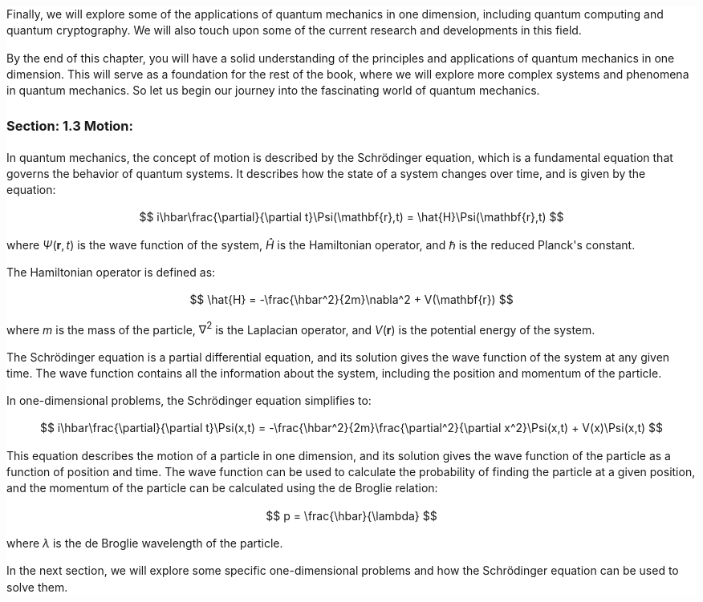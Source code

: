 Finally, we will explore some of the applications of quantum mechanics in one dimension, including quantum computing and quantum cryptography. We will also touch upon some of the current research and developments in this field.

By the end of this chapter, you will have a solid understanding of the principles and applications of quantum mechanics in one dimension. This will serve as a foundation for the rest of the book, where we will explore more complex systems and phenomena in quantum mechanics. So let us begin our journey into the fascinating world of quantum mechanics.




### Section: 1.3 Motion:

In quantum mechanics, the concept of motion is described by the Schrödinger equation, which is a fundamental equation that governs the behavior of quantum systems. It describes how the state of a system changes over time, and is given by the equation:

$$
i\hbar\frac{\partial}{\partial t}\Psi(\mathbf{r},t) = \hat{H}\Psi(\mathbf{r},t)
$$

where $\Psi(\mathbf{r},t)$ is the wave function of the system, $\hat{H}$ is the Hamiltonian operator, and $\hbar$ is the reduced Planck's constant.

The Hamiltonian operator is defined as:

$$
\hat{H} = -\frac{\hbar^2}{2m}\nabla^2 + V(\mathbf{r})
$$

where $m$ is the mass of the particle, $\nabla^2$ is the Laplacian operator, and $V(\mathbf{r})$ is the potential energy of the system.

The Schrödinger equation is a partial differential equation, and its solution gives the wave function of the system at any given time. The wave function contains all the information about the system, including the position and momentum of the particle.

In one-dimensional problems, the Schrödinger equation simplifies to:

$$
i\hbar\frac{\partial}{\partial t}\Psi(x,t) = -\frac{\hbar^2}{2m}\frac{\partial^2}{\partial x^2}\Psi(x,t) + V(x)\Psi(x,t)
$$

This equation describes the motion of a particle in one dimension, and its solution gives the wave function of the particle as a function of position and time. The wave function can be used to calculate the probability of finding the particle at a given position, and the momentum of the particle can be calculated using the de Broglie relation:

$$
p = \frac{\hbar}{\lambda}
$$

where $\lambda$ is the de Broglie wavelength of the particle.

In the next section, we will explore some specific one-dimensional problems and how the Schrödinger equation can be used to solve them.
